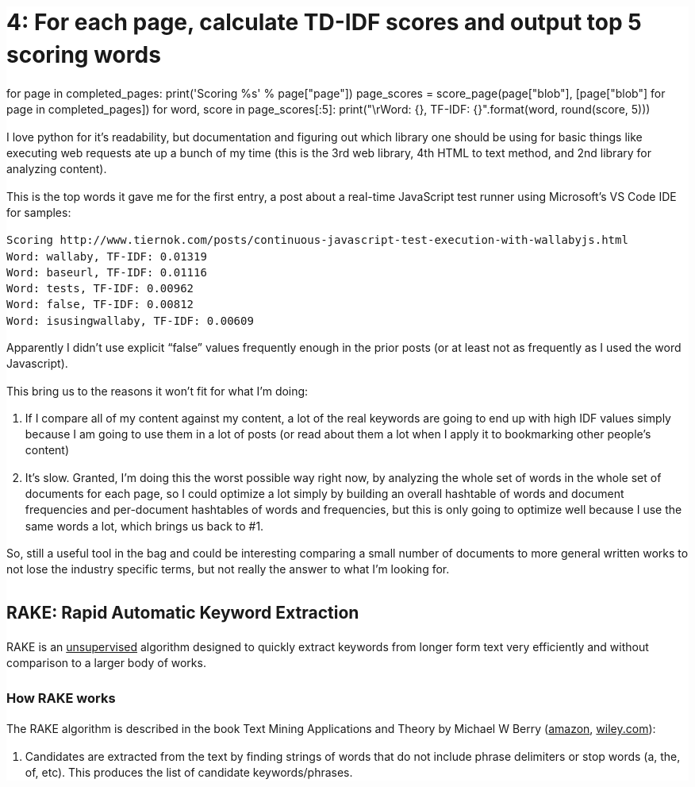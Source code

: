 # 4: For each page, calculate TD-IDF scores and output top 5 scoring words
for page in completed_pages:
    print('Scoring %s' % page["page"])
    page_scores = score_page(page["blob"], [page["blob"] for page in completed_pages])
    for word, score in page_scores[:5]:
        print("\rWord: {}, TF-IDF: {}".format(word, round(score, 5)))</pre>

I love python for it&#8217;s readability, but documentation and figuring out which library one should be using for basic things like executing web requests ate up a bunch of my time (this is the 3rd web library, 4th HTML to text method, and 2nd library for analyzing content).

This is the top words it gave me for the first entry, a post about a real-time JavaScript test runner using Microsoft&#8217;s VS Code IDE for samples:

<pre>Scoring http://www.tiernok.com/posts/continuous-javascript-test-execution-with-wallabyjs.html
Word: wallaby, TF-IDF: 0.01319
Word: baseurl, TF-IDF: 0.01116
Word: tests, TF-IDF: 0.00962
Word: false, TF-IDF: 0.00812
Word: isusingwallaby, TF-IDF: 0.00609</pre>

Apparently I didn&#8217;t use explicit &#8220;false&#8221; values frequently enough in the prior posts (or at least not as frequently as I used the word Javascript). 

This bring us to the reasons it won&#8217;t fit for what I&#8217;m doing:

1. If I compare all of my content against my content, a lot of the real keywords are going to end up with high IDF values simply because I am going to use them in a lot of posts (or read about them a lot when I apply it to bookmarking other people&#8217;s content)

2. It&#8217;s slow. Granted, I&#8217;m doing this the worst possible way right now, by analyzing the whole set of words in the whole set of documents for each page, so I could optimize a lot simply by building an overall hashtable of words and document frequencies and per-document hashtables of words and frequencies, but this is only going to optimize well because I use the same words a lot, which brings us back to #1.

So, still a useful tool in the bag and could be interesting comparing a small number of documents to more general written works to not lose the industry specific terms, but not really the answer to what I&#8217;m looking for.

## RAKE: Rapid Automatic Keyword Extraction

RAKE is an [unsupervised][10] algorithm designed to quickly extract keywords from longer form text very efficiently and without comparison to a larger body of works.

### How RAKE works

The RAKE algorithm is described in the book Text Mining Applications and Theory by Michael W Berry ([amazon][11], [wiley.com][12]):

1. Candidates are extracted from the text by finding strings of words that do not include phrase delimiters or stop words (a, the, of, etc). This produces the list of candidate keywords/phrases.


 [1]: http://bdewilde.github.io/blog/2014/09/23/intro-to-automatic-keyphrase-extraction/
 [2]: http://stevenloria.com/finding-important-words-in-a-document-using-tf-idf/
 [3]: https://www.airpair.com/nlp/keyword-extraction-tutorial
 [4]: http://docs.python-guide.org/en/latest/scenarios/scrape/
 [5]: http://docs.python-requests.org/en/master/
 [6]: https://github.com/aaronsw/html2text
 [7]: https://textblob.readthedocs.io/en/dev/
 [8]: http://stevenloria.com/finding-important-words-in-a-document-using-tf-idf/ "Tutorial: Finding Important Words in Text Using TF-IDF"
 [9]: https://github.com/tarwn/bookmark_analysis/blob/master/exploration/tfidf.py "tfidf.py in github/tarwn/bookmark_analysis"
 [10]: https://en.wikipedia.org/wiki/Unsupervised_learning
 [11]: https://www.amazon.com/Text-Mining-Applications-Michael-Berry/dp/0470749822/
 [12]: http://onlinelibrary.wiley.com/book/10.1002/9780470689646
 [13]: https://marcobonzanini.com/2015/03/23/mining-twitter-data-with-python-part-4-rugby-and-term-co-occurrences/
 [14]: https://pypi.python.org/pypi/python-rake/1.0.5
 [15]: https://github.com/tarwn/bookmark_analysis/blob/master/exploration/rake.py "rake.py in github/tarwn/bookmark_analysis"
 [16]: https://www.crummy.com/software/BeautifulSoup/bs4/doc/#
 [17]: https://github.com/tarwn/bookmark_analysis/blob/master/exploration/betterData.py "betterData.py in github/tarwn/bookmark_analysis"